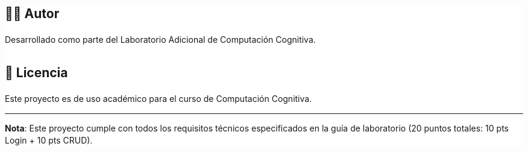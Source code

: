 ## 👨‍💻 Autor

Desarrollado como parte del Laboratorio Adicional de Computación Cognitiva.

## 📄 Licencia

Este proyecto es de uso académico para el curso de Computación Cognitiva.

---

**Nota**: Este proyecto cumple con todos los requisitos técnicos especificados en la guía de laboratorio (20 puntos totales: 10 pts Login + 10 pts CRUD).
